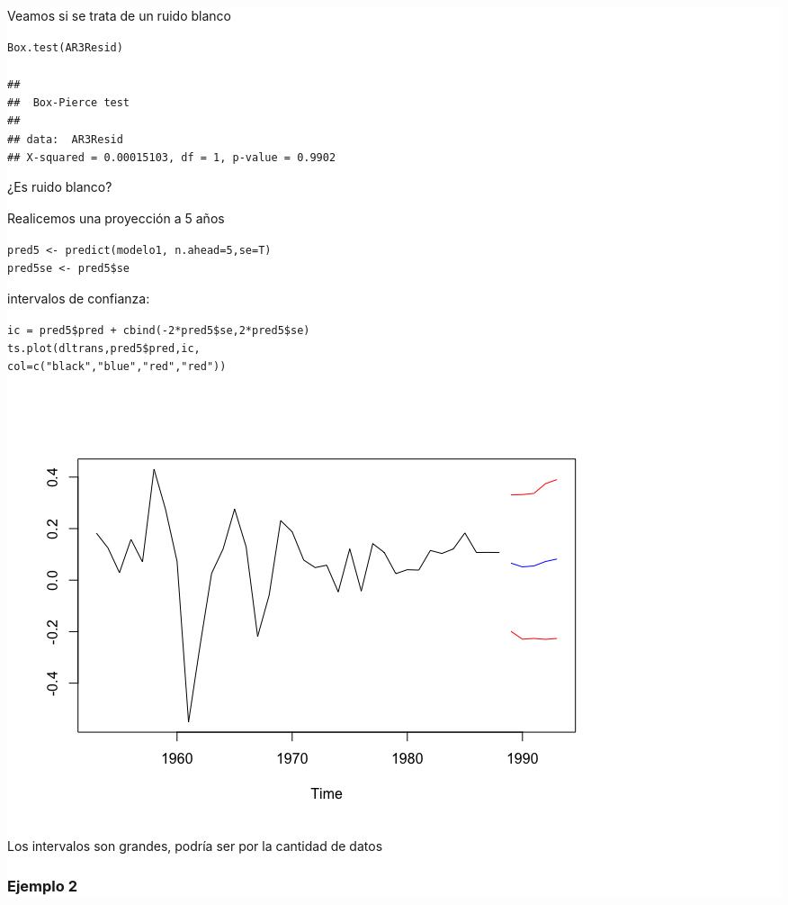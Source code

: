 Veamos si se trata de un ruido blanco

    Box.test(AR3Resid)

    ## 
    ##  Box-Pierce test
    ## 
    ## data:  AR3Resid
    ## X-squared = 0.00015103, df = 1, p-value = 0.9902

¿Es ruido blanco?

Realicemos una proyección a 5 años

    pred5 <- predict(modelo1, n.ahead=5,se=T)
    pred5se <- pred5$se

intervalos de confianza:

    ic = pred5$pred + cbind(-2*pred5$se,2*pred5$se)
    ts.plot(dltrans,pred5$pred,ic,
    col=c("black","blue","red","red"))

![](%5BP3_-1%5D_SeriesTiempo_files/figure-markdown_strict/unnamed-chunk-57-1.png)

Los intervalos son grandes, podría ser por la cantidad de datos

### Ejemplo 2
